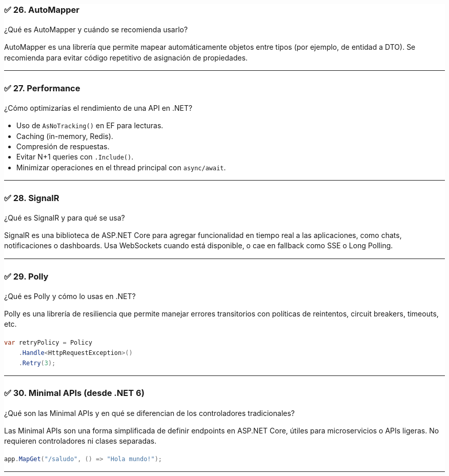 ### ✅ **26. AutoMapper**

 ¿Qué es AutoMapper y cuándo se recomienda usarlo?  
  
AutoMapper es una librería que permite mapear automáticamente objetos entre tipos (por ejemplo, de entidad a DTO). Se recomienda para evitar código repetitivo de asignación de propiedades.

---

### ✅ **27. Performance**

 ¿Cómo optimizarías el rendimiento de una API en .NET?  
  
- Uso de `AsNoTracking()` en EF para lecturas.  
- Caching (in-memory, Redis).  
- Compresión de respuestas.  
- Evitar N+1 queries con `.Include()`.  
- Minimizar operaciones en el thread principal con `async/await`.

---

### ✅ **28. SignalR**

 ¿Qué es SignalR y para qué se usa?  
  
SignalR es una biblioteca de ASP.NET Core para agregar funcionalidad en tiempo real a las aplicaciones, como chats, notificaciones o dashboards. Usa WebSockets cuando está disponible, o cae en fallback como SSE o Long Polling.

---

### ✅ **29. Polly**

 ¿Qué es Polly y cómo lo usas en .NET?  
  
Polly es una librería de resiliencia que permite manejar errores transitorios con políticas de reintentos, circuit breakers, timeouts, etc.

```csharp
var retryPolicy = Policy
    .Handle<HttpRequestException>()
    .Retry(3);
```

---

### ✅ **30. Minimal APIs (desde .NET 6)**

 ¿Qué son las Minimal APIs y en qué se diferencian de los controladores tradicionales?  
  
Las Minimal APIs son una forma simplificada de definir endpoints en ASP.NET Core, útiles para microservicios o APIs ligeras. No requieren controladores ni clases separadas.

```csharp
app.MapGet("/saludo", () => "Hola mundo!");
```

---

